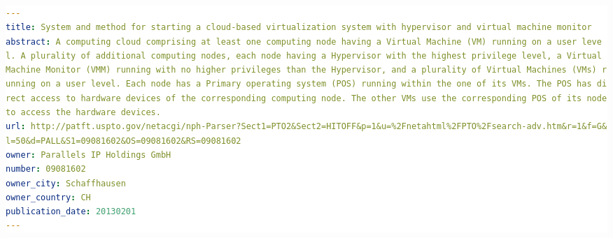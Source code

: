 ```yaml
---
title: System and method for starting a cloud-based virtualization system with hypervisor and virtual machine monitor
abstract: A computing cloud comprising at least one computing node having a Virtual Machine (VM) running on a user level. A plurality of additional computing nodes, each node having a Hypervisor with the highest privilege level, a Virtual Machine Monitor (VMM) running with no higher privileges than the Hypervisor, and a plurality of Virtual Machines (VMs) running on a user level. Each node has a Primary operating system (POS) running within the one of its VMs. The POS has direct access to hardware devices of the corresponding computing node. The other VMs use the corresponding POS of its node to access the hardware devices.
url: http://patft.uspto.gov/netacgi/nph-Parser?Sect1=PTO2&Sect2=HITOFF&p=1&u=%2Fnetahtml%2FPTO%2Fsearch-adv.htm&r=1&f=G&l=50&d=PALL&S1=09081602&OS=09081602&RS=09081602
owner: Parallels IP Holdings GmbH
number: 09081602
owner_city: Schaffhausen
owner_country: CH
publication_date: 20130201
---
```

